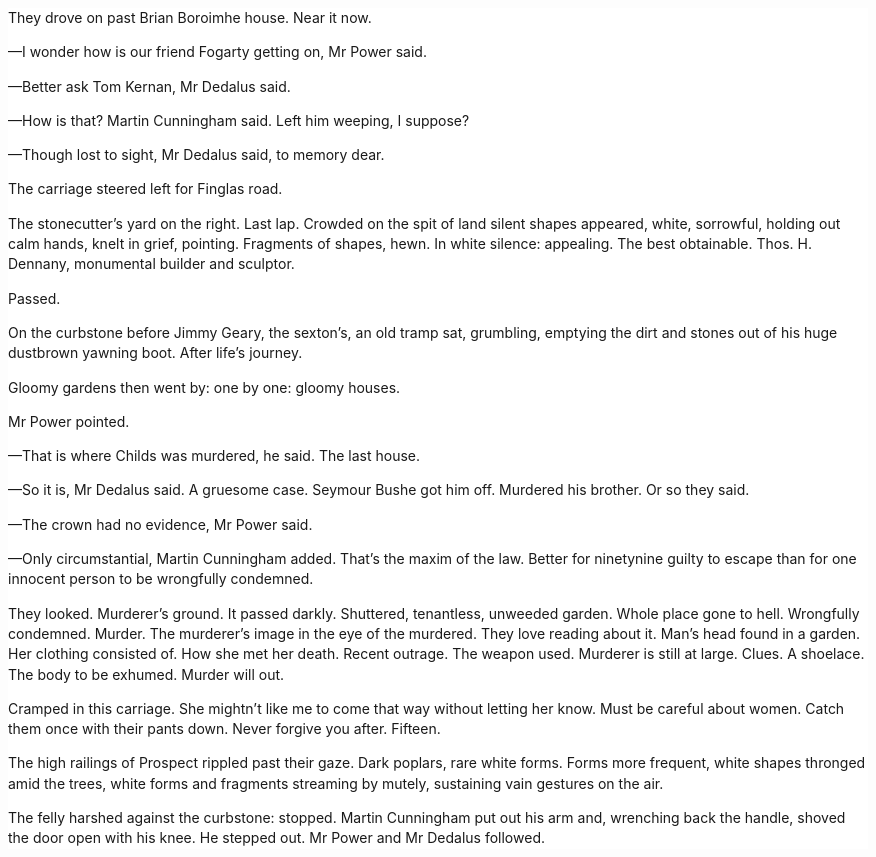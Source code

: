 They drove on past Brian Boroimhe house. Near it now.

—I wonder how is our friend Fogarty getting on, Mr Power said.

—Better ask Tom Kernan, Mr Dedalus said.

—How is that? Martin Cunningham said. Left him weeping, I suppose?

—Though lost to sight, Mr Dedalus said, to memory dear.

The carriage steered left for Finglas road.

The stonecutter’s yard on the right. Last lap. Crowded on the spit of
land silent shapes appeared, white, sorrowful, holding out calm hands,
knelt in grief, pointing. Fragments of shapes, hewn. In white silence:
appealing. The best obtainable. Thos. H. Dennany, monumental builder and
sculptor.

Passed.

On the curbstone before Jimmy Geary, the sexton’s, an old tramp
sat, grumbling, emptying the dirt and stones out of his huge dustbrown
yawning boot. After life’s journey.

Gloomy gardens then went by: one by one: gloomy houses.

Mr Power pointed.

—That is where Childs was murdered, he said. The last house.

—So it is, Mr Dedalus said. A gruesome case. Seymour Bushe got him
off. Murdered his brother. Or so they said.

—The crown had no evidence, Mr Power said.

—Only circumstantial, Martin Cunningham added. That’s the maxim of
the law. Better for ninetynine guilty to escape than for one innocent
person to be wrongfully condemned.

They looked. Murderer’s ground. It passed darkly. Shuttered,
tenantless, unweeded garden. Whole place gone to hell. Wrongfully
condemned. Murder. The murderer’s image in the eye of the murdered.
They love reading about it. Man’s head found in a garden. Her clothing
consisted of. How she met her death. Recent outrage. The weapon used.
Murderer is still at large. Clues. A shoelace. The body to be exhumed.
Murder will out.

Cramped in this carriage. She mightn’t like me to come that way
without letting her know. Must be careful about women. Catch them once
with their pants down. Never forgive you after. Fifteen.

The high railings of Prospect rippled past their gaze. Dark poplars,
rare white forms. Forms more frequent, white shapes thronged amid the
trees, white forms and fragments streaming by mutely, sustaining vain
gestures on the air.

The felly harshed against the curbstone: stopped. Martin Cunningham put
out his arm and, wrenching back the handle, shoved the door open with
his knee. He stepped out. Mr Power and Mr Dedalus followed.

